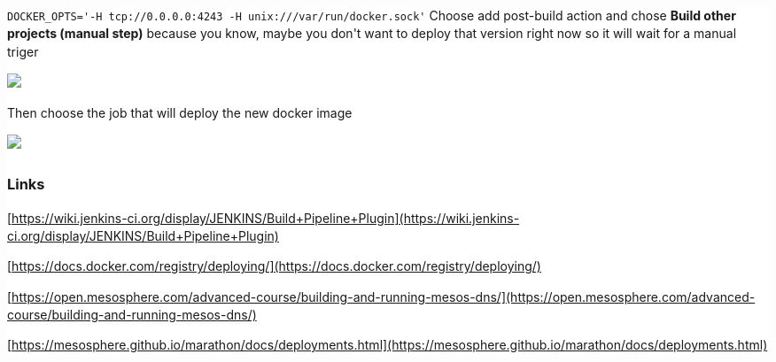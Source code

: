 ```DOCKER_OPTS='-H tcp://0.0.0.0:4243 -H unix:///var/run/docker.sock'```
Choose add post-build action and chose **Build other projects (manual step)** because you know, maybe you don't want to deploy that version right now so it will wait for a manual triger

<img src="https://raw.githubusercontent.com/aabed/aabed.github.io/master/imgs/Screenshot-23.png" width="50%">

Then choose the job that will deploy the new docker image

<img src="https://raw.githubusercontent.com/aabed/aabed.github.io/master/imgs/Screenshot-18.png" width="100%">





### Links

[https://wiki.jenkins-ci.org/display/JENKINS/Build+Pipeline+Plugin](https://wiki.jenkins-ci.org/display/JENKINS/Build+Pipeline+Plugin)

[https://docs.docker.com/registry/deploying/](https://docs.docker.com/registry/deploying/)

[https://open.mesosphere.com/advanced-course/building-and-running-mesos-dns/](https://open.mesosphere.com/advanced-course/building-and-running-mesos-dns/)

[https://mesosphere.github.io/marathon/docs/deployments.html](https://mesosphere.github.io/marathon/docs/deployments.html)
